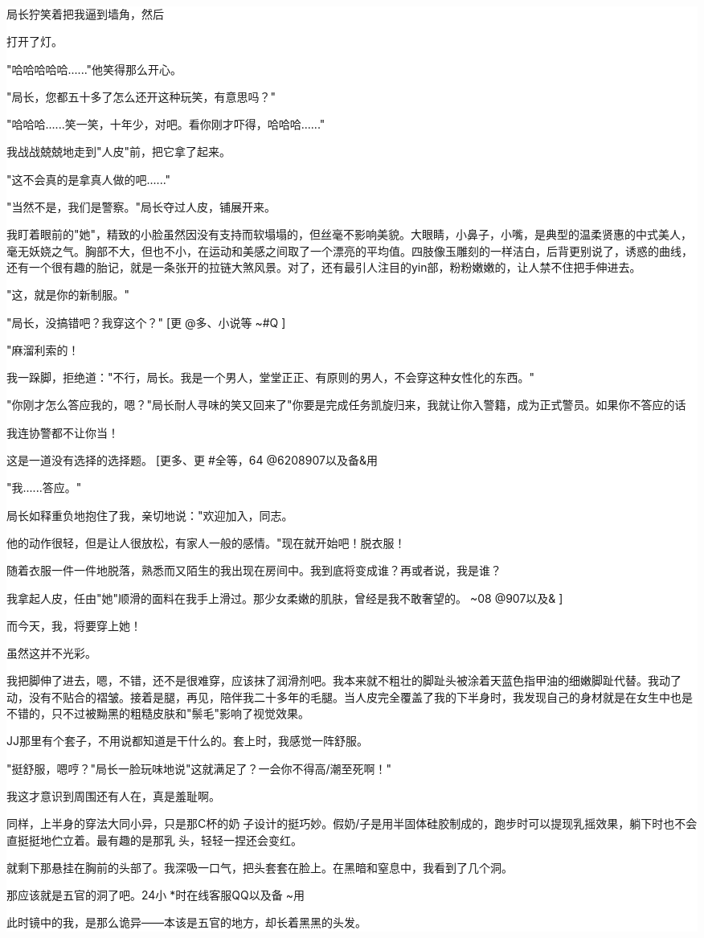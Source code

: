 局长狞笑着把我逼到墙角，然后

打开了灯。

"哈哈哈哈哈......"他笑得那么开心。

"局长，您都五十多了怎么还开这种玩笑，有意思吗？"

"哈哈哈......笑一笑，十年少，对吧。看你刚才吓得，哈哈哈......"

我战战兢兢地走到"人皮"前，把它拿了起来。

"这不会真的是拿真人做的吧......"

"当然不是，我们是警察。"局长夺过人皮，铺展开来。

我盯着眼前的"她"，精致的小脸虽然因没有支持而软塌塌的，但丝毫不影响美貌。大眼睛，小鼻子，小嘴，是典型的温柔贤惠的中式美人，毫无妖娆之气。胸部不大，但也不小，在运动和美感之间取了一个漂亮的平均值。四肢像玉雕刻的一样洁白，后背更别说了，诱惑的曲线，还有一个很有趣的胎记，就是一条张开的拉链大煞风景。对了，还有最引人注目的yin部，粉粉嫩嫩的，让人禁不住把手伸进去。

"这，就是你的新制服。"

"局长，没搞错吧？我穿这个？"
[更 @多、小说等 ~#Q ]

"麻溜利索的！

我一跺脚，拒绝道："不行，局长。我是一个男人，堂堂正正、有原则的男人，不会穿这种女性化的东西。"

"你刚才怎么答应我的，嗯？"局长耐人寻味的笑又回来了"你要是完成任务凯旋归来，我就让你入警籍，成为正式警员。如果你不答应的话

我连协警都不让你当！

这是一道没有选择的选择题。
[更多、更 #全等，64 @6208907以及备&用

"我......答应。"

局长如释重负地抱住了我，亲切地说："欢迎加入，同志。

他的动作很轻，但是让人很放松，有家人一般的感情。"现在就开始吧！脱衣服！

随着衣服一件一件地脱落，熟悉而又陌生的我出现在房间中。我到底将变成谁？再或者说，我是谁？

我拿起人皮，任由"她"顺滑的面料在我手上滑过。那少女柔嫩的肌肤，曾经是我不敢奢望的。 ~08 @907以及& ]

而今天，我，将要穿上她！

虽然这并不光彩。 

我把脚伸了进去，嗯，不错，还不是很难穿，应该抹了润滑剂吧。我本来就不粗壮的脚趾头被涂着天蓝色指甲油的细嫩脚趾代替。我动了动，没有不贴合的褶皱。接着是腿，再见，陪伴我二十多年的毛腿。当人皮完全覆盖了我的下半身时，我发现自己的身材就是在女生中也是不错的，只不过被黝黑的粗糙皮肤和"鬃毛"影响了视觉效果。

JJ那里有个套子，不用说都知道是干什么的。套上时，我感觉一阵舒服。

"挺舒服，嗯哼？"局长一脸玩味地说"这就满足了？一会你不得高/潮至死啊！"

我这才意识到周围还有人在，真是羞耻啊。

同样，上半身的穿法大同小异，只是那C杯的奶 子设计的挺巧妙。假奶/子是用半固体硅胶制成的，跑步时可以提现乳摇效果，躺下时也不会直挺挺地伫立着。最有趣的是那乳 头，轻轻一捏还会变红。

就剩下那悬挂在胸前的头部了。我深吸一口气，把头套套在脸上。在黑暗和窒息中，我看到了几个洞。

那应该就是五官的洞了吧。24小 *时在线客服QQ以及备 ~用

此时镜中的我，是那么诡异――本该是五官的地方，却长着黑黑的头发。
